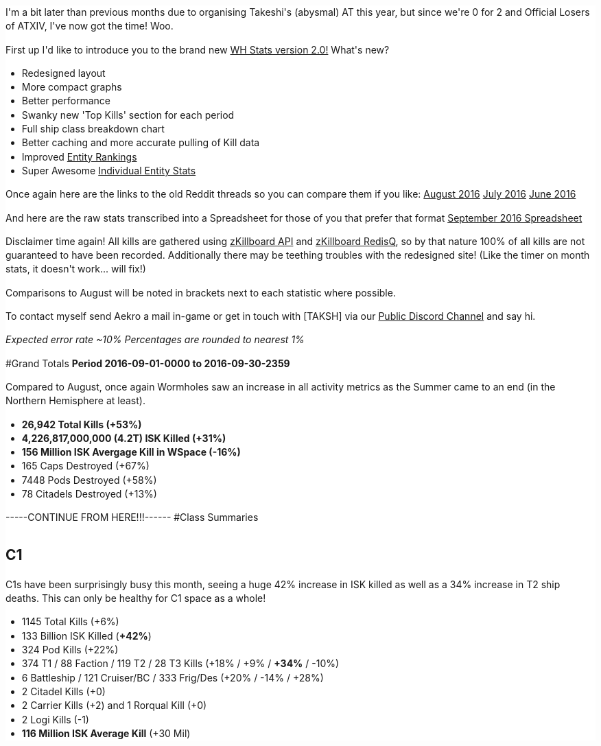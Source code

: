 I'm a bit later than previous months due to organising Takeshi's (abysmal) AT this year, but since we're 0 for 2 and Official Losers of ATXIV, I've now got the time! Woo.

First up I'd like to introduce you to the brand new [WH Stats version 2.0!](https://stats.limited-power.co.uk)
What's new?
- Redesigned layout
- More compact graphs
- Better performance
- Swanky new 'Top Kills' section for each period
- Full ship class breakdown chart
- Better caching and more accurate pulling of Kill data
- Improved [Entity Rankings](https://stats.limited-power.co.uk/entities)
- Super Awesome [Individual Entity Stats](http://stats.limited-power.co.uk/entity/99005065)

Once again here are the links to the old Reddit threads so you can compare them if you like:
[August 2016](https://www.reddit.com/r/Eve/comments/50o9w3/wh_stats_august_2016/)
[July 2016](https://www.reddit.com/r/Eve/comments/4vnhpw/wh_stats_july_2016/)
[June 2016](https://www.reddit.com/r/Eve/comments/4qp8sr/wh_stats_summary_june_2016/)

And here are the raw stats transcribed into a Spreadsheet for those of you that prefer that format
[September 2016 Spreadsheet](https://docs.google.com/spreadsheets/d/1m2SKBf_toxmZ1UAwdKMGvpPE-XRh8LQUIeHhFRg0ac4/edit#gid=763465182)

Disclaimer time again! All kills are gathered using [zKillboard API](https://github.com/zKillboard/zKillboard/wiki) and [zKillboard RedisQ](https://github.com/zKillboard/RedisQ), so by that nature 100% of all kills are not guaranteed to have been recorded. Additionally there may be teething troubles with the redesigned site! (Like the timer on month stats, it doesn't work... will fix!)

Comparisons to August will be noted in brackets next to each statistic where possible.

To contact myself send Aekro a mail in-game or get in touch with [TAKSH] via our [Public Discord Channel](https://discord.gg/0xvNssbiAXAd4s20) and say hi.

*Expected error rate ~10%*
*Percentages are rounded to nearest 1%*

#Grand Totals
**Period 2016-09-01-0000 to 2016-09-30-2359**

Compared to August, once again Wormholes saw an increase in all activity metrics as the Summer came to an end (in the Northern Hemisphere at least).

- **26,942 Total Kills (+53%)**
- **4,226,817,000,000 (4.2T) ISK Killed (+31%)**
- **156 Million ISK Avergage Kill in WSpace (-16%)**  
- 165 Caps Destroyed (+67%)  
- 7448 Pods Destroyed (+58%)
- 78 Citadels Destroyed (+13%)

-----CONTINUE FROM HERE!!!------
#Class Summaries
## C1
C1s have been surprisingly busy this month, seeing a huge 42% increase in ISK killed as well as a 34% increase in T2 ship deaths. This can only be healthy for C1 space as a whole!
- 1145 Total Kills (+6%)
- 133 Billion ISK Killed (**+42%**)
- 324 Pod Kills (+22%)
- 374 T1 / 88 Faction / 119 T2 / 28 T3 Kills (+18% / +9% / **+34%** / -10%)
- 6 Battleship / 121 Cruiser/BC / 333 Frig/Des (+20% / -14% / +28%)
- 2 Citadel Kills (+0)
- 2 Carrier Kills (+2) and 1 Rorqual Kill (+0)
- 2 Logi Kills (-1)
- **116 Million ISK Average Kill** (+30 Mil)
